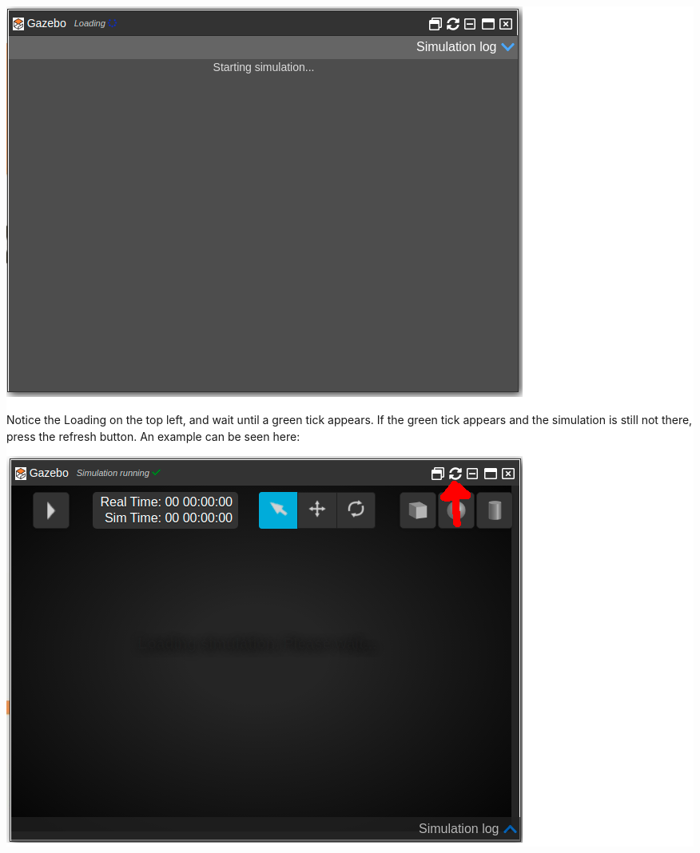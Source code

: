 ![image-20201009120639607](images/image-20201009120639607.png)

Notice the Loading on the top left, and wait until a green tick appears. If the green tick appears and the simulation is still not there, press the refresh button. An example can be seen here:

![image-20201009120742040](images/image-20201009120742040.png)
